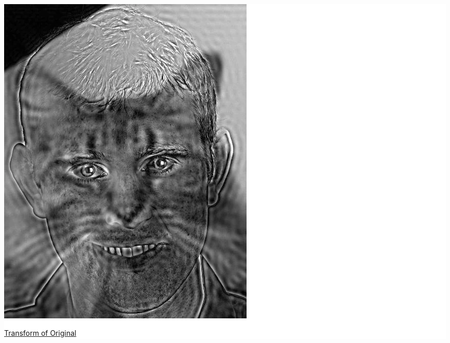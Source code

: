 <img src="/assets/webp/cs194-26/3/1_2_fail/1_2_im12x1.webp" class="img-responsive center-block" width=""></a>
</td>
</tr>
<tr>
<td><a href="1_2_fail/1_2_1_im1f0.webp">Transform of Original